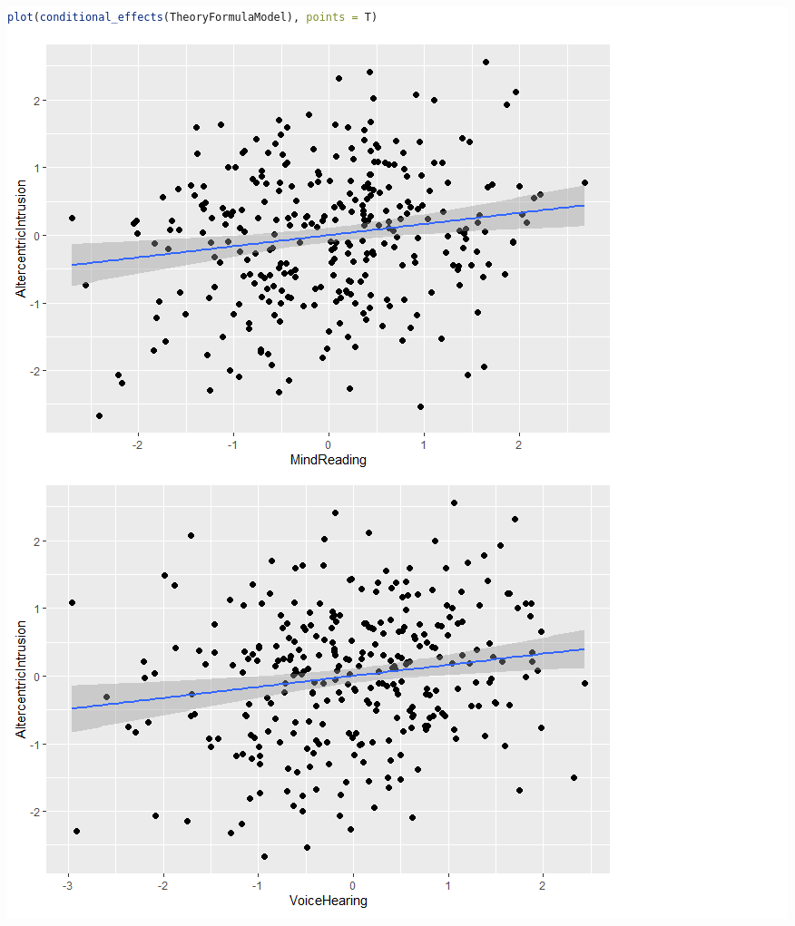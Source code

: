 ``` r
plot(conditional_effects(TheoryFormulaModel), points = T)
```

![](Assignment3_Peter-_Bella_Jakub_Bianka_Ruta_files/figure-gfm/Theory%20correction-6.png)![](Assignment3_Peter-_Bella_Jakub_Bianka_Ruta_files/figure-gfm/Theory%20correction-7.png)
